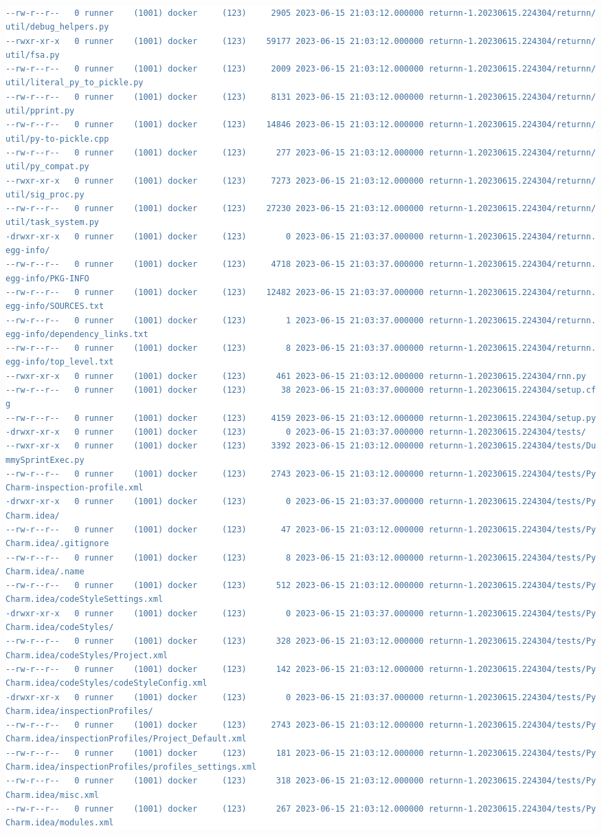 ```diff
--rw-r--r--   0 runner    (1001) docker     (123)     2905 2023-06-15 21:03:12.000000 returnn-1.20230615.224304/returnn/util/debug_helpers.py
--rwxr-xr-x   0 runner    (1001) docker     (123)    59177 2023-06-15 21:03:12.000000 returnn-1.20230615.224304/returnn/util/fsa.py
--rw-r--r--   0 runner    (1001) docker     (123)     2009 2023-06-15 21:03:12.000000 returnn-1.20230615.224304/returnn/util/literal_py_to_pickle.py
--rw-r--r--   0 runner    (1001) docker     (123)     8131 2023-06-15 21:03:12.000000 returnn-1.20230615.224304/returnn/util/pprint.py
--rw-r--r--   0 runner    (1001) docker     (123)    14846 2023-06-15 21:03:12.000000 returnn-1.20230615.224304/returnn/util/py-to-pickle.cpp
--rw-r--r--   0 runner    (1001) docker     (123)      277 2023-06-15 21:03:12.000000 returnn-1.20230615.224304/returnn/util/py_compat.py
--rwxr-xr-x   0 runner    (1001) docker     (123)     7273 2023-06-15 21:03:12.000000 returnn-1.20230615.224304/returnn/util/sig_proc.py
--rw-r--r--   0 runner    (1001) docker     (123)    27230 2023-06-15 21:03:12.000000 returnn-1.20230615.224304/returnn/util/task_system.py
-drwxr-xr-x   0 runner    (1001) docker     (123)        0 2023-06-15 21:03:37.000000 returnn-1.20230615.224304/returnn.egg-info/
--rw-r--r--   0 runner    (1001) docker     (123)     4718 2023-06-15 21:03:37.000000 returnn-1.20230615.224304/returnn.egg-info/PKG-INFO
--rw-r--r--   0 runner    (1001) docker     (123)    12482 2023-06-15 21:03:37.000000 returnn-1.20230615.224304/returnn.egg-info/SOURCES.txt
--rw-r--r--   0 runner    (1001) docker     (123)        1 2023-06-15 21:03:37.000000 returnn-1.20230615.224304/returnn.egg-info/dependency_links.txt
--rw-r--r--   0 runner    (1001) docker     (123)        8 2023-06-15 21:03:37.000000 returnn-1.20230615.224304/returnn.egg-info/top_level.txt
--rwxr-xr-x   0 runner    (1001) docker     (123)      461 2023-06-15 21:03:12.000000 returnn-1.20230615.224304/rnn.py
--rw-r--r--   0 runner    (1001) docker     (123)       38 2023-06-15 21:03:37.000000 returnn-1.20230615.224304/setup.cfg
--rw-r--r--   0 runner    (1001) docker     (123)     4159 2023-06-15 21:03:12.000000 returnn-1.20230615.224304/setup.py
-drwxr-xr-x   0 runner    (1001) docker     (123)        0 2023-06-15 21:03:37.000000 returnn-1.20230615.224304/tests/
--rwxr-xr-x   0 runner    (1001) docker     (123)     3392 2023-06-15 21:03:12.000000 returnn-1.20230615.224304/tests/DummySprintExec.py
--rw-r--r--   0 runner    (1001) docker     (123)     2743 2023-06-15 21:03:12.000000 returnn-1.20230615.224304/tests/PyCharm-inspection-profile.xml
-drwxr-xr-x   0 runner    (1001) docker     (123)        0 2023-06-15 21:03:37.000000 returnn-1.20230615.224304/tests/PyCharm.idea/
--rw-r--r--   0 runner    (1001) docker     (123)       47 2023-06-15 21:03:12.000000 returnn-1.20230615.224304/tests/PyCharm.idea/.gitignore
--rw-r--r--   0 runner    (1001) docker     (123)        8 2023-06-15 21:03:12.000000 returnn-1.20230615.224304/tests/PyCharm.idea/.name
--rw-r--r--   0 runner    (1001) docker     (123)      512 2023-06-15 21:03:12.000000 returnn-1.20230615.224304/tests/PyCharm.idea/codeStyleSettings.xml
-drwxr-xr-x   0 runner    (1001) docker     (123)        0 2023-06-15 21:03:37.000000 returnn-1.20230615.224304/tests/PyCharm.idea/codeStyles/
--rw-r--r--   0 runner    (1001) docker     (123)      328 2023-06-15 21:03:12.000000 returnn-1.20230615.224304/tests/PyCharm.idea/codeStyles/Project.xml
--rw-r--r--   0 runner    (1001) docker     (123)      142 2023-06-15 21:03:12.000000 returnn-1.20230615.224304/tests/PyCharm.idea/codeStyles/codeStyleConfig.xml
-drwxr-xr-x   0 runner    (1001) docker     (123)        0 2023-06-15 21:03:37.000000 returnn-1.20230615.224304/tests/PyCharm.idea/inspectionProfiles/
--rw-r--r--   0 runner    (1001) docker     (123)     2743 2023-06-15 21:03:12.000000 returnn-1.20230615.224304/tests/PyCharm.idea/inspectionProfiles/Project_Default.xml
--rw-r--r--   0 runner    (1001) docker     (123)      181 2023-06-15 21:03:12.000000 returnn-1.20230615.224304/tests/PyCharm.idea/inspectionProfiles/profiles_settings.xml
--rw-r--r--   0 runner    (1001) docker     (123)      318 2023-06-15 21:03:12.000000 returnn-1.20230615.224304/tests/PyCharm.idea/misc.xml
--rw-r--r--   0 runner    (1001) docker     (123)      267 2023-06-15 21:03:12.000000 returnn-1.20230615.224304/tests/PyCharm.idea/modules.xml
```